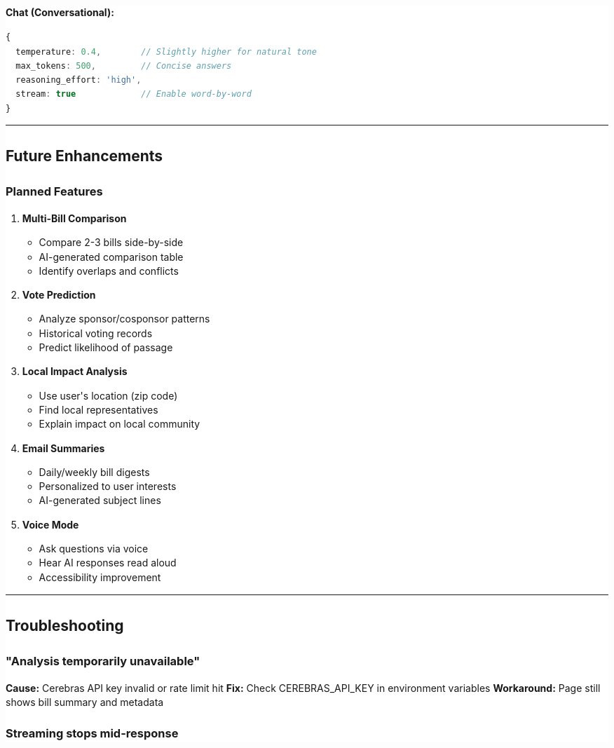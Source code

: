**Chat (Conversational):**
```typescript
{
  temperature: 0.4,        // Slightly higher for natural tone
  max_tokens: 500,         // Concise answers
  reasoning_effort: 'high',
  stream: true             // Enable word-by-word
}
```

---

## Future Enhancements

### Planned Features

1. **Multi-Bill Comparison**
   - Compare 2-3 bills side-by-side
   - AI-generated comparison table
   - Identify overlaps and conflicts

2. **Vote Prediction**
   - Analyze sponsor/cosponsor patterns
   - Historical voting records
   - Predict likelihood of passage

3. **Local Impact Analysis**
   - Use user's location (zip code)
   - Find local representatives
   - Explain impact on local community

4. **Email Summaries**
   - Daily/weekly bill digests
   - Personalized to user interests
   - AI-generated subject lines

5. **Voice Mode**
   - Ask questions via voice
   - Hear AI responses read aloud
   - Accessibility improvement

---

## Troubleshooting

### "Analysis temporarily unavailable"

**Cause:** Cerebras API key invalid or rate limit hit
**Fix:** Check CEREBRAS_API_KEY in environment variables
**Workaround:** Page still shows bill summary and metadata

### Streaming stops mid-response
